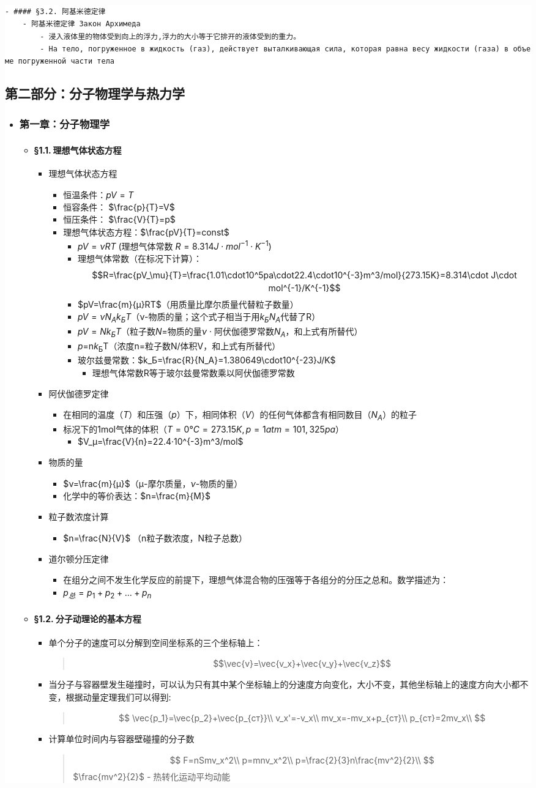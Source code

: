     - #### §3.2. 阿基米德定律
        - 阿基米德定律 Закон Архимеда
            - 浸入液体里的物体受到向上的浮力,浮力的大小等于它排开的液体受到的重力。
            - На тело, погруженное в жидкость (газ), действует выталкивающая сила, которая равна весу жидкости (газа) в объеме погруженной части тела


## 第二部分：分子物理学与热力学

- ### 第一章：分子物理学

    - #### §1.1. 理想气体状态方程
        - 理想气体状态方程
            - 恒温条件：$pV=T$
            - 恒容条件： $\frac{p}{T}=V$
            - 恒压条件： $\frac{V}{T}=p$
            - 理想气体状态方程：$\frac{pV}{T}=const$
                - $pV=νRT$ (理想气体常数 $R=8.314J\cdot mol^{-1}\cdot K^{-1})$
                - 理想气体常数（在标况下计算）：
                    $$R=\frac{pV_\mu}{T}=\frac{1.01\cdot10^5pa\cdot22.4\cdot10^{-3}m^3/mol}{273.15K}=8.314\cdot J\cdot mol^{-1}/K^{-1}$$
                - $pV=\frac{m}{μ}RT$（用质量比摩尔质量代替粒子数量）
                - $pV=νN_Ak_БT$（ν-物质的量；这个式子相当于用$k_БN_A$代替了R）
                - $pV=Nk_БT$（粒子数$N=$物质的量$ν$ · 阿伏伽德罗常数$N_A$，和上式有所替代）
                - *p*=n*k*<sub>Б</sub>T（浓度n=粒子数N/体积V，和上式有所替代）
                - 玻尔兹曼常数：$k_Б=\frac{R}{N_A}=1.380649\cdot10^{-23}J/K$
                    - 理想气体常数R等于玻尔兹曼常数乘以阿伏伽德罗常数
        - 阿伏伽德罗定律
            - 在相同的温度（$T$）和压强（$p$）下，相同体积（$V$）的任何气体都含有相同数目（$N_A$）的粒子
            - 标况下的1mol气体的体积（$T=0°C=273.15K, p=1atm=101,325pa$）
                - $V_μ=\frac{V}{n}=22.4·10^{-3}m^3/mol$
                
        - 物质的量
            - $ν=\frac{m}{μ}$（μ-摩尔质量，*ν*-物质的量）
            - 化学中的等价表达：$n=\frac{m}{M}$
        - 粒子数浓度计算
            - $n=\frac{N}{V}$ （n粒子数浓度，N粒子总数）
        - 道尔顿分压定律
            - 在组分之间不发生化学反应的前提下，理想气体混合物的压强等于各组分的分压之总和。数学描述为：
            - $p_总=p_1+p_2+...+p_n$

    - #### §1.2. 分子动理论的基本方程
        - 单个分子的速度可以分解到空间坐标系的三个坐标轴上：
            >$$\vec{v}=\vec{v_x}+\vec{v_y}+\vec{v_z}$$
        - 当分子与容器壁发生碰撞时，可以认为只有其中某个坐标轴上的分速度方向变化，大小不变，其他坐标轴上的速度方向大小都不变，根据动量定理我们可以得到:
            >$$
            >\vec{p_1}=\vec{p_2}+\vec{p_{ст}}\\
            >v_x'=-v_x\\
            >mv_x=-mv_x+p_{ст}\\
            >p_{ст}=2mv_x\\
            >$$
        - 计算单位时间内与容器壁碰撞的分子数
            >$$
            >F=nSmv_x^2\\
            >p=mnv_x^2\\
            >p=\frac{2}{3}n\frac{mv^2}{2}\\
            >$$ 
            >$\frac{mv^2}{2}$ - 热转化运动平均动能
